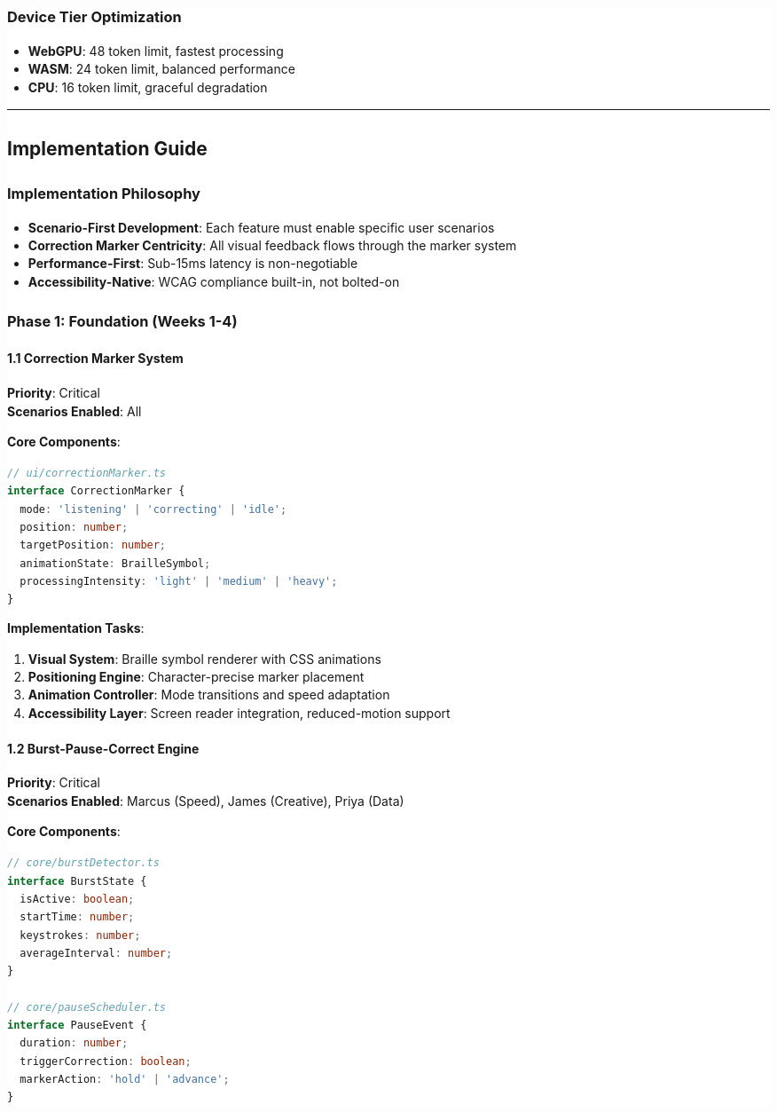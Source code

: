 ### Device Tier Optimization
- **WebGPU**: 48 token limit, fastest processing
- **WASM**: 24 token limit, balanced performance
- **CPU**: 16 token limit, graceful degradation

---

## Implementation Guide

### Implementation Philosophy
- **Scenario-First Development**: Each feature must enable specific user scenarios
- **Correction Marker Centricity**: All visual feedback flows through the marker system
- **Performance-First**: Sub-15ms latency is non-negotiable
- **Accessibility-Native**: WCAG compliance built-in, not bolted-on

### Phase 1: Foundation (Weeks 1-4)

#### 1.1 Correction Marker System
**Priority**: Critical  
**Scenarios Enabled**: All  

**Core Components**:
```typescript
// ui/correctionMarker.ts
interface CorrectionMarker {
  mode: 'listening' | 'correcting' | 'idle';
  position: number;
  targetPosition: number;
  animationState: BrailleSymbol;
  processingIntensity: 'light' | 'medium' | 'heavy';
}
```

**Implementation Tasks**:
1. **Visual System**: Braille symbol renderer with CSS animations
2. **Positioning Engine**: Character-precise marker placement
3. **Animation Controller**: Mode transitions and speed adaptation
4. **Accessibility Layer**: Screen reader integration, reduced-motion support

#### 1.2 Burst-Pause-Correct Engine
**Priority**: Critical  
**Scenarios Enabled**: Marcus (Speed), James (Creative), Priya (Data)  

**Core Components**:
```typescript
// core/burstDetector.ts
interface BurstState {
  isActive: boolean;
  startTime: number;
  keystrokes: number;
  averageInterval: number;
}

// core/pauseScheduler.ts
interface PauseEvent {
  duration: number;
  triggerCorrection: boolean;
  markerAction: 'hold' | 'advance';
}
```
